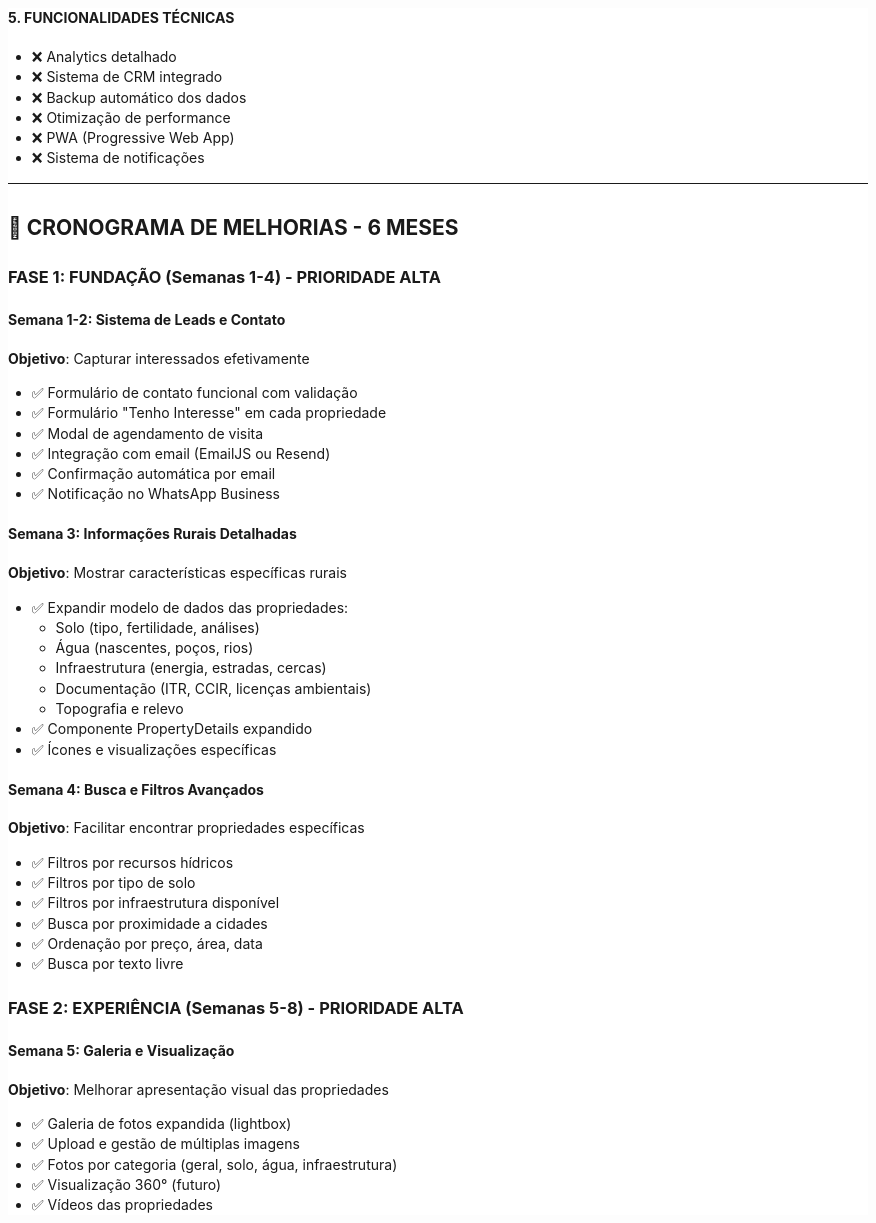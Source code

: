 #### 5. **FUNCIONALIDADES TÉCNICAS**
- ❌ Analytics detalhado
- ❌ Sistema de CRM integrado
- ❌ Backup automático dos dados
- ❌ Otimização de performance
- ❌ PWA (Progressive Web App)
- ❌ Sistema de notificações

---

## 🎯 CRONOGRAMA DE MELHORIAS - 6 MESES

### **FASE 1: FUNDAÇÃO (Semanas 1-4) - PRIORIDADE ALTA**

#### Semana 1-2: Sistema de Leads e Contato
**Objetivo**: Capturar interessados efetivamente
- ✅ Formulário de contato funcional com validação
- ✅ Formulário "Tenho Interesse" em cada propriedade
- ✅ Modal de agendamento de visita
- ✅ Integração com email (EmailJS ou Resend)
- ✅ Confirmação automática por email
- ✅ Notificação no WhatsApp Business

#### Semana 3: Informações Rurais Detalhadas
**Objetivo**: Mostrar características específicas rurais
- ✅ Expandir modelo de dados das propriedades:
  - Solo (tipo, fertilidade, análises)
  - Água (nascentes, poços, rios)
  - Infraestrutura (energia, estradas, cercas)
  - Documentação (ITR, CCIR, licenças ambientais)
  - Topografia e relevo
- ✅ Componente PropertyDetails expandido
- ✅ Ícones e visualizações específicas

#### Semana 4: Busca e Filtros Avançados
**Objetivo**: Facilitar encontrar propriedades específicas
- ✅ Filtros por recursos hídricos
- ✅ Filtros por tipo de solo
- ✅ Filtros por infraestrutura disponível
- ✅ Busca por proximidade a cidades
- ✅ Ordenação por preço, área, data
- ✅ Busca por texto livre

### **FASE 2: EXPERIÊNCIA (Semanas 5-8) - PRIORIDADE ALTA**

#### Semana 5: Galeria e Visualização
**Objetivo**: Melhorar apresentação visual das propriedades
- ✅ Galeria de fotos expandida (lightbox)
- ✅ Upload e gestão de múltiplas imagens
- ✅ Fotos por categoria (geral, solo, água, infraestrutura)
- ✅ Visualização 360° (futuro)
- ✅ Vídeos das propriedades
